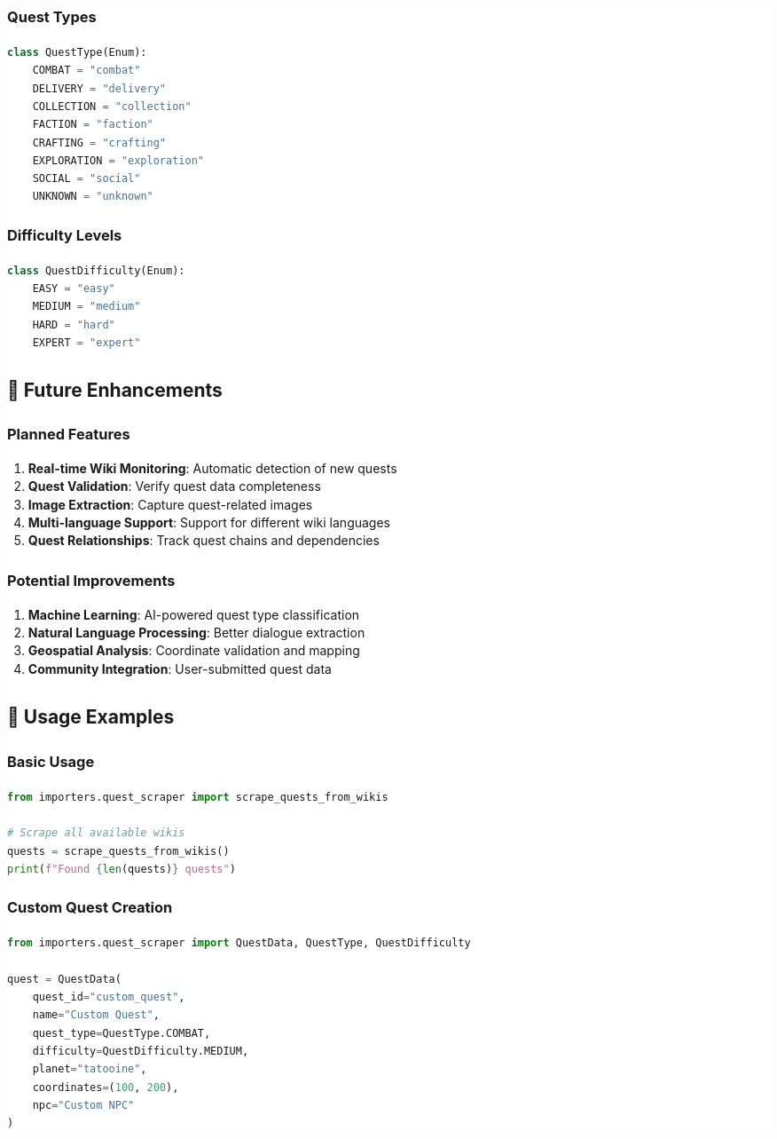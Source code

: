 ### Quest Types
```python
class QuestType(Enum):
    COMBAT = "combat"
    DELIVERY = "delivery"
    COLLECTION = "collection"
    FACTION = "faction"
    CRAFTING = "crafting"
    EXPLORATION = "exploration"
    SOCIAL = "social"
    UNKNOWN = "unknown"
```

### Difficulty Levels
```python
class QuestDifficulty(Enum):
    EASY = "easy"
    MEDIUM = "medium"
    HARD = "hard"
    EXPERT = "expert"
```

## 🎯 Future Enhancements

### Planned Features
1. **Real-time Wiki Monitoring**: Automatic detection of new quests
2. **Quest Validation**: Verify quest data completeness
3. **Image Extraction**: Capture quest-related images
4. **Multi-language Support**: Support for different wiki languages
5. **Quest Relationships**: Track quest chains and dependencies

### Potential Improvements
1. **Machine Learning**: AI-powered quest type classification
2. **Natural Language Processing**: Better dialogue extraction
3. **Geospatial Analysis**: Coordinate validation and mapping
4. **Community Integration**: User-submitted quest data

## 📝 Usage Examples

### Basic Usage
```python
from importers.quest_scraper import scrape_quests_from_wikis

# Scrape all available wikis
quests = scrape_quests_from_wikis()
print(f"Found {len(quests)} quests")
```

### Custom Quest Creation
```python
from importers.quest_scraper import QuestData, QuestType, QuestDifficulty

quest = QuestData(
    quest_id="custom_quest",
    name="Custom Quest",
    quest_type=QuestType.COMBAT,
    difficulty=QuestDifficulty.MEDIUM,
    planet="tatooine",
    coordinates=(100, 200),
    npc="Custom NPC"
)
```